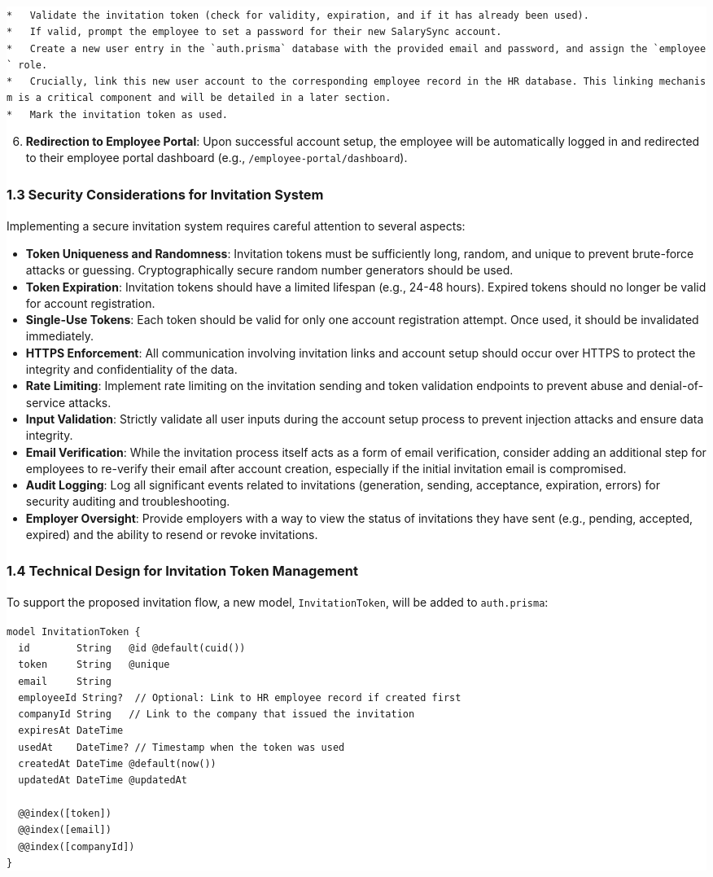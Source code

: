     *   Validate the invitation token (check for validity, expiration, and if it has already been used).
    *   If valid, prompt the employee to set a password for their new SalarySync account.
    *   Create a new user entry in the `auth.prisma` database with the provided email and password, and assign the `employee` role.
    *   Crucially, link this new user account to the corresponding employee record in the HR database. This linking mechanism is a critical component and will be detailed in a later section.
    *   Mark the invitation token as used.
6.  **Redirection to Employee Portal**: Upon successful account setup, the employee will be automatically logged in and redirected to their employee portal dashboard (e.g., `/employee-portal/dashboard`).

### 1.3 Security Considerations for Invitation System

Implementing a secure invitation system requires careful attention to several aspects:

*   **Token Uniqueness and Randomness**: Invitation tokens must be sufficiently long, random, and unique to prevent brute-force attacks or guessing. Cryptographically secure random number generators should be used.
*   **Token Expiration**: Invitation tokens should have a limited lifespan (e.g., 24-48 hours). Expired tokens should no longer be valid for account registration.
*   **Single-Use Tokens**: Each token should be valid for only one account registration attempt. Once used, it should be invalidated immediately.
*   **HTTPS Enforcement**: All communication involving invitation links and account setup should occur over HTTPS to protect the integrity and confidentiality of the data.
*   **Rate Limiting**: Implement rate limiting on the invitation sending and token validation endpoints to prevent abuse and denial-of-service attacks.
*   **Input Validation**: Strictly validate all user inputs during the account setup process to prevent injection attacks and ensure data integrity.
*   **Email Verification**: While the invitation process itself acts as a form of email verification, consider adding an additional step for employees to re-verify their email after account creation, especially if the initial invitation email is compromised.
*   **Audit Logging**: Log all significant events related to invitations (generation, sending, acceptance, expiration, errors) for security auditing and troubleshooting.
*   **Employer Oversight**: Provide employers with a way to view the status of invitations they have sent (e.g., pending, accepted, expired) and the ability to resend or revoke invitations.

### 1.4 Technical Design for Invitation Token Management

To support the proposed invitation flow, a new model, `InvitationToken`, will be added to `auth.prisma`:

```prisma
model InvitationToken {
  id        String   @id @default(cuid())
  token     String   @unique
  email     String
  employeeId String?  // Optional: Link to HR employee record if created first
  companyId String   // Link to the company that issued the invitation
  expiresAt DateTime
  usedAt    DateTime? // Timestamp when the token was used
  createdAt DateTime @default(now())
  updatedAt DateTime @updatedAt

  @@index([token])
  @@index([email])
  @@index([companyId])
}
```
